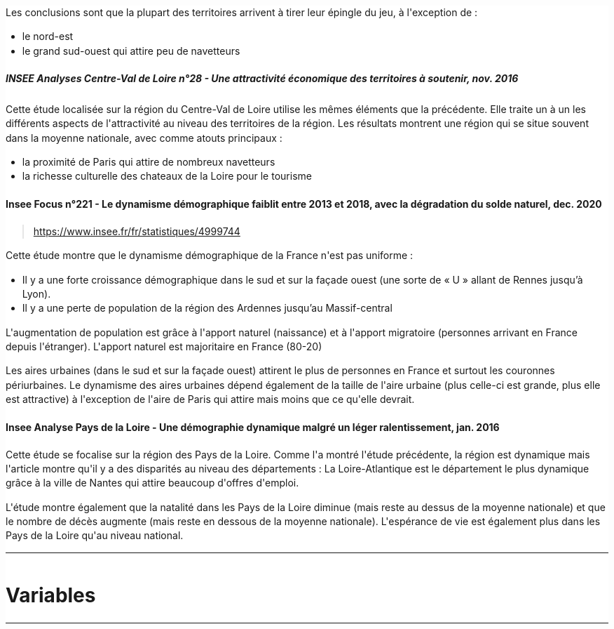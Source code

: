 Les conclusions sont que la plupart des territoires arrivent à tirer leur épingle du jeu, à l'exception de :
* le nord-est 
* le grand sud-ouest qui attire peu de navetteurs

##### INSEE Analyses Centre-Val de Loire n°28 - Une attractivité économique des territoires à soutenir, nov. 2016

Cette étude localisée sur la région du Centre-Val de Loire utilise les mêmes éléments que la précédente.
Elle traite un à un les différents aspects de l'attractivité au niveau des territoires de la région.
Les résultats montrent une région qui se situe souvent dans la moyenne nationale, avec comme atouts principaux :
* la proximité de Paris qui attire de nombreux navetteurs
* la richesse culturelle des chateaux de la Loire pour le tourisme


#### Insee Focus n°221 - Le dynamisme démographique faiblit entre 2013 et 2018, avec la dégradation du solde naturel, dec. 2020

> https://www.insee.fr/fr/statistiques/4999744

Cette étude montre que le dynamisme démographique de la France n'est pas uniforme : 
* Il y a une forte croissance démographique dans le sud et sur la façade ouest (une sorte de « U » allant de Rennes jusqu’à Lyon). 
* Il y a une perte de population de la région des Ardennes jusqu’au Massif-central

L'augmentation de population est grâce à l'apport naturel (naissance) et à l'apport migratoire (personnes arrivant en France depuis l'étranger). L'apport naturel est majoritaire en France (80-20)

Les aires urbaines (dans le sud et sur la façade ouest) attirent le plus de personnes en France et surtout les couronnes périurbaines. Le dynamisme des aires urbaines dépend également de la taille de l'aire urbaine (plus celle-ci est grande, plus elle est attractive) à l'exception de l'aire de Paris qui attire mais moins que ce qu'elle devrait. 

#### Insee Analyse Pays de la Loire - Une démographie dynamique malgré un léger ralentissement, jan. 2016

Cette étude se focalise sur la région des Pays de la Loire. Comme l'a montré l'étude précédente, la région est dynamique mais l'article montre qu'il y a des disparités au niveau des départements : La Loire-Atlantique est le département le plus dynamique grâce à la ville de Nantes qui attire beaucoup d'offres d'emploi. 

L'étude montre également que la natalité dans les Pays de la Loire diminue (mais reste au dessus de la moyenne nationale) et que le nombre de décès augmente (mais reste en dessous de la moyenne nationale). L'espérance de vie est également plus dans les Pays de la Loire qu'au niveau national. 


------------------------------------------------------------------
# Variables
------------------------------------------------------------------
